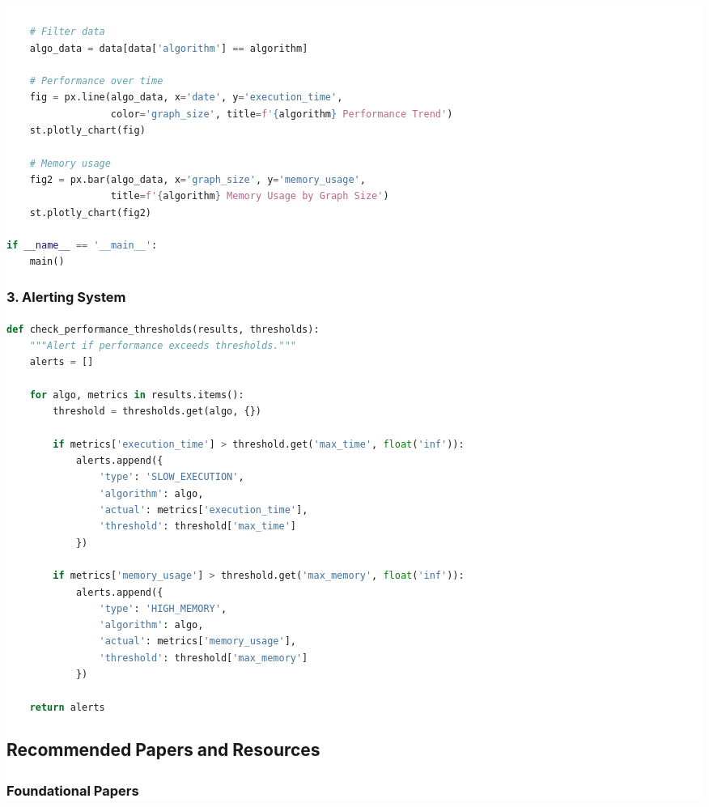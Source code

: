 ```python
    
    # Filter data
    algo_data = data[data['algorithm'] == algorithm]
    
    # Performance over time
    fig = px.line(algo_data, x='date', y='execution_time', 
                  color='graph_size', title=f'{algorithm} Performance Trend')
    st.plotly_chart(fig)
    
    # Memory usage
    fig2 = px.bar(algo_data, x='graph_size', y='memory_usage',
                  title=f'{algorithm} Memory Usage by Graph Size')
    st.plotly_chart(fig2)

if __name__ == '__main__':
    main()
```

### 3. Alerting System

```python
def check_performance_thresholds(results, thresholds):
    """Alert if performance exceeds thresholds."""
    alerts = []
    
    for algo, metrics in results.items():
        threshold = thresholds.get(algo, {})
        
        if metrics['execution_time'] > threshold.get('max_time', float('inf')):
            alerts.append({
                'type': 'SLOW_EXECUTION',
                'algorithm': algo,
                'actual': metrics['execution_time'],
                'threshold': threshold['max_time']
            })
            
        if metrics['memory_usage'] > threshold.get('max_memory', float('inf')):
            alerts.append({
                'type': 'HIGH_MEMORY',
                'algorithm': algo,
                'actual': metrics['memory_usage'],
                'threshold': threshold['max_memory']
            })
            
    return alerts
```

## Recommended Papers and Resources

### Foundational Papers
